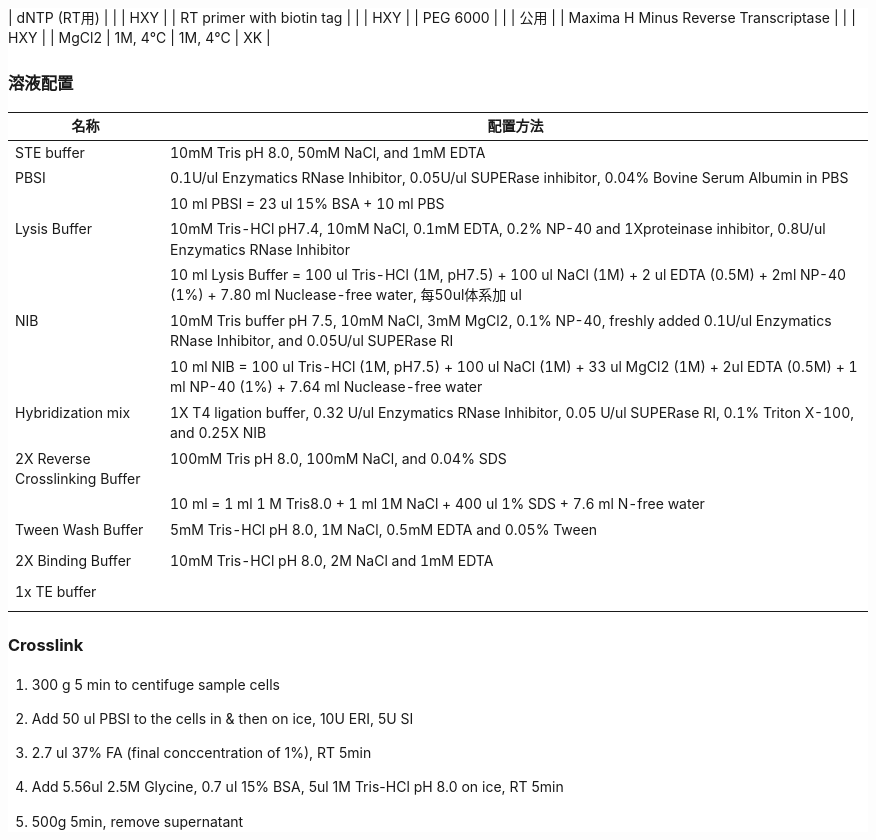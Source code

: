 | dNTP (RT用) | | | HXY |
| RT primer with biotin tag | | | HXY |
| PEG 6000 | | | 公用 |
| Maxima H Minus Reverse Transcriptase | | | HXY |
| MgCl2 | 1M, 4℃ | 1M, 4℃ | XK |

### __溶液配置__

| 名称 | 配置方法 |
| --- | --- |
| STE buffer | 10mM Tris pH 8.0, 50mM NaCl, and 1mM EDTA |
| PBSI | 0.1U/ul Enzymatics RNase Inhibitor, 0.05U/ul SUPERase inhibitor, 0.04% Bovine Serum Albumin in PBS |
| | 10 ml PBSI = 23 ul 15% BSA + 10 ml PBS |
| Lysis Buffer | 10mM Tris-HCl pH7.4, 10mM NaCl, 0.1mM EDTA, 0.2% NP-40 and 1Xproteinase inhibitor, 0.8U/ul Enzymatics RNase Inhibitor |
| | 10 ml Lysis Buffer = 100 ul Tris-HCl (1M, pH7.5) + 100 ul NaCl (1M)	+ 2 ul EDTA (0.5M) + 2ml NP-40 (1%) + 7.80 ml Nuclease-free water, 每50ul体系加 ul  |
| NIB | 10mM Tris buffer pH 7.5, 10mM NaCl, 3mM MgCl2, 0.1% NP-40, freshly added 0.1U/ul Enzymatics RNase Inhibitor, and 0.05U/ul SUPERase RI |
| | 10 ml NIB = 100 ul Tris-HCl (1M, pH7.5)	+ 100 ul NaCl (1M) + 33 ul MgCl2 (1M)	+ 2ul EDTA (0.5M)	+ 1 ml NP-40 (1%) + 7.64 ml Nuclease-free water |
| Hybridization mix | 1X T4 ligation buffer, 0.32 U/ul Enzymatics RNase Inhibitor, 0.05 U/ul SUPERase RI, 0.1% Triton X-100, and 0.25X NIB |
| 2X Reverse Crosslinking Buffer | 100mM Tris pH 8.0, 100mM NaCl, and 0.04% SDS |
| | 10 ml = 1 ml 1 M Tris8.0 + 1 ml 1M NaCl + 400 ul 1% SDS + 7.6 ml N-free water |
| Tween Wash Buffer | 5mM Tris-HCl pH 8.0, 1M NaCl, 0.5mM EDTA and 0.05% Tween |
| | |
| 2X Binding Buffer | 10mM Tris-HCl pH 8.0, 2M NaCl and 1mM EDTA |
| | |
| 1x TE buffer | |
| | |

### __Crosslink__

1. 300 g 5 min to centifuge sample cells

2. Add 50 ul PBSI to the cells in & then on ice, 10U ERI, 5U SI

2. 2.7 ul 37% FA (final conccentration of 1%), RT 5min

3. Add 5.56ul 2.5M Glycine, 0.7 ul 15% BSA, 5ul 1M Tris-HCl pH 8.0 on ice, RT 5min

4. 500g 5min, remove supernatant
